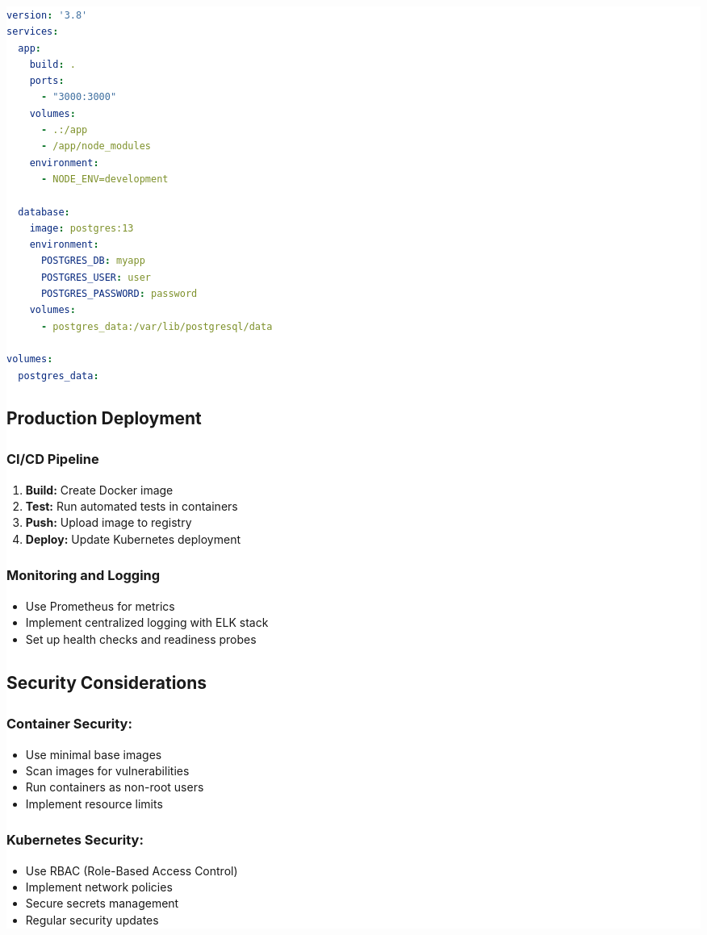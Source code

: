 ```yaml
version: '3.8'
services:
  app:
    build: .
    ports:
      - "3000:3000"
    volumes:
      - .:/app
      - /app/node_modules
    environment:
      - NODE_ENV=development

  database:
    image: postgres:13
    environment:
      POSTGRES_DB: myapp
      POSTGRES_USER: user
      POSTGRES_PASSWORD: password
    volumes:
      - postgres_data:/var/lib/postgresql/data

volumes:
  postgres_data:
```

## Production Deployment

### CI/CD Pipeline
1. **Build:** Create Docker image
2. **Test:** Run automated tests in containers
3. **Push:** Upload image to registry
4. **Deploy:** Update Kubernetes deployment

### Monitoring and Logging
- Use Prometheus for metrics
- Implement centralized logging with ELK stack
- Set up health checks and readiness probes

## Security Considerations

### Container Security:
- Use minimal base images
- Scan images for vulnerabilities
- Run containers as non-root users
- Implement resource limits

### Kubernetes Security:
- Use RBAC (Role-Based Access Control)
- Implement network policies
- Secure secrets management
- Regular security updates
